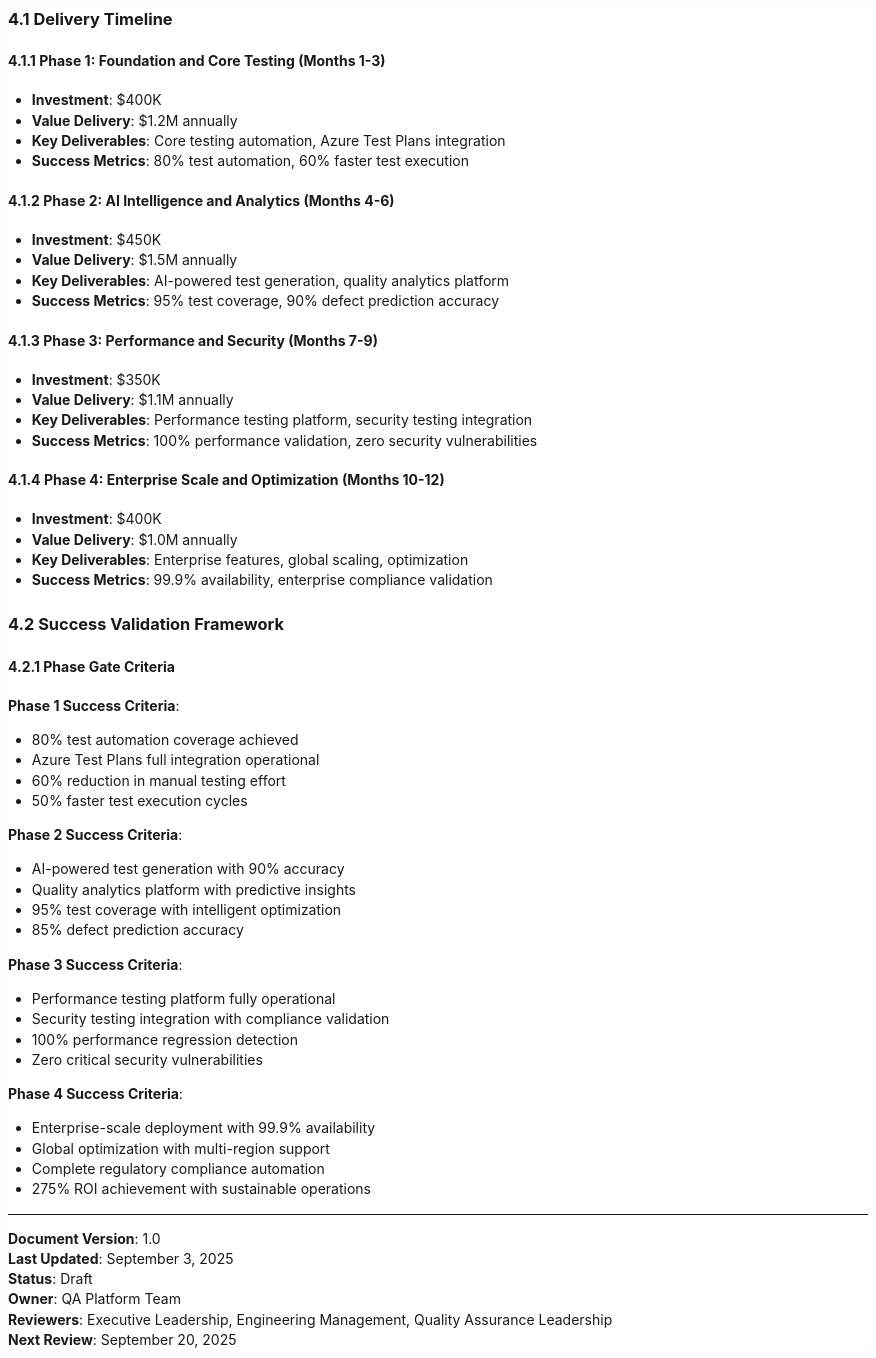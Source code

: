 ### 4.1 Delivery Timeline

#### 4.1.1 Phase 1: Foundation and Core Testing (Months 1-3)
- **Investment**: $400K
- **Value Delivery**: $1.2M annually
- **Key Deliverables**: Core testing automation, Azure Test Plans integration
- **Success Metrics**: 80% test automation, 60% faster test execution

#### 4.1.2 Phase 2: AI Intelligence and Analytics (Months 4-6)
- **Investment**: $450K  
- **Value Delivery**: $1.5M annually
- **Key Deliverables**: AI-powered test generation, quality analytics platform
- **Success Metrics**: 95% test coverage, 90% defect prediction accuracy

#### 4.1.3 Phase 3: Performance and Security (Months 7-9)
- **Investment**: $350K
- **Value Delivery**: $1.1M annually  
- **Key Deliverables**: Performance testing platform, security testing integration
- **Success Metrics**: 100% performance validation, zero security vulnerabilities

#### 4.1.4 Phase 4: Enterprise Scale and Optimization (Months 10-12)
- **Investment**: $400K
- **Value Delivery**: $1.0M annually
- **Key Deliverables**: Enterprise features, global scaling, optimization
- **Success Metrics**: 99.9% availability, enterprise compliance validation

### 4.2 Success Validation Framework

#### 4.2.1 Phase Gate Criteria

**Phase 1 Success Criteria**:
- 80% test automation coverage achieved
- Azure Test Plans full integration operational
- 60% reduction in manual testing effort
- 50% faster test execution cycles

**Phase 2 Success Criteria**:
- AI-powered test generation with 90% accuracy
- Quality analytics platform with predictive insights
- 95% test coverage with intelligent optimization
- 85% defect prediction accuracy

**Phase 3 Success Criteria**:
- Performance testing platform fully operational
- Security testing integration with compliance validation
- 100% performance regression detection
- Zero critical security vulnerabilities

**Phase 4 Success Criteria**:
- Enterprise-scale deployment with 99.9% availability
- Global optimization with multi-region support
- Complete regulatory compliance automation
- 275% ROI achievement with sustainable operations

---

**Document Version**: 1.0  
**Last Updated**: September 3, 2025  
**Status**: Draft  
**Owner**: QA Platform Team  
**Reviewers**: Executive Leadership, Engineering Management, Quality Assurance Leadership  
**Next Review**: September 20, 2025
